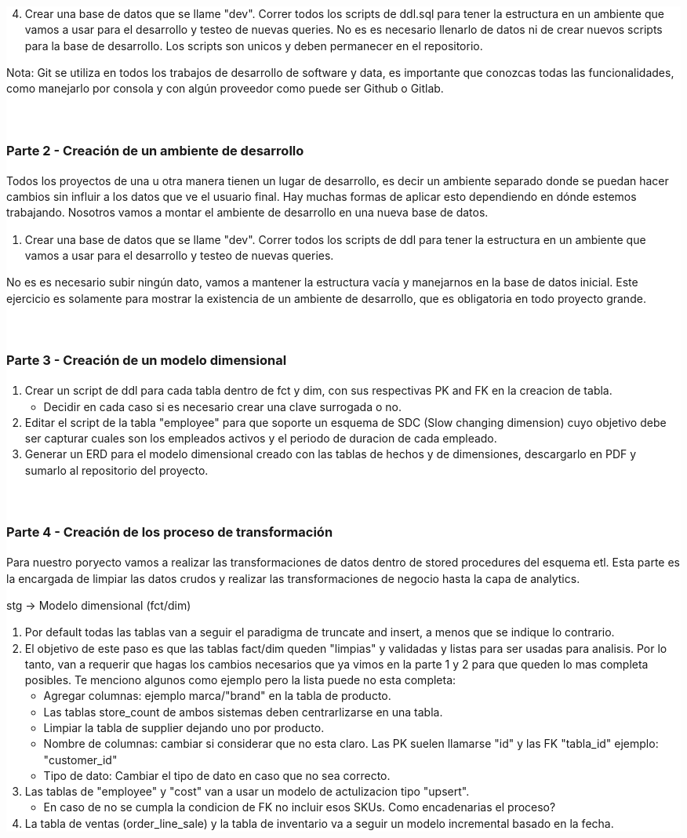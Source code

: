 4. Crear una base de datos que se llame "dev". Correr todos los scripts de ddl.sql para tener la estructura en un ambiente que vamos a usar para el desarrollo y testeo de nuevas queries. No es es necesario llenarlo de datos ni de crear nuevos scripts para la base de desarrollo. Los scripts son unicos y deben permanecer en el repositorio. 

Nota: Git se utiliza en todos los trabajos de desarrollo de software y data, es importante que conozcas todas las funcionalidades, como manejarlo por consola y con algún proveedor como puede ser Github o Gitlab.

<br>

### Parte 2 - Creación de un ambiente de desarrollo 

Todos los proyectos de una u otra manera tienen un lugar de desarrollo, es decir un ambiente separado donde se puedan hacer cambios sin influir a los datos que ve el usuario final. Hay muchas formas de aplicar esto dependiendo en dónde estemos trabajando.
Nosotros vamos a montar el ambiente de desarrollo en una nueva base de datos. 

1. Crear una base de datos que se llame "dev". Correr todos los scripts de ddl para tener la estructura en un ambiente que vamos a usar para el desarrollo y testeo de nuevas queries. 

No es es necesario subir ningún dato, vamos a mantener la estructura vacía y manejarnos en la base de datos inicial. Este ejercicio es solamente para mostrar la existencia de un ambiente de desarrollo, que es obligatoria en todo proyecto grande. 

<br>

### Parte 3 - Creación de un modelo dimensional

1. Crear un script de ddl para cada tabla dentro de fct y dim, con sus respectivas PK and FK en la creacion de tabla. 
      - Decidir en cada caso si es necesario crear una clave surrogada o no. 
2. Editar el script de la tabla "employee" para que soporte un esquema de SDC (Slow changing dimension) cuyo objetivo debe ser capturar cuales son los empleados activos y el periodo de duracion de cada empleado. 
3. Generar un ERD para el modelo dimensional creado con las tablas de hechos y de dimensiones, descargarlo en PDF y sumarlo al repositorio del proyecto.

<br>

### Parte 4 - Creación de los proceso de transformación

Para nuestro poryecto vamos a realizar las transformaciones de datos dentro de stored procedures del esquema etl. Esta parte es la encargada de limpiar las datos crudos y realizar las transformaciones de negocio hasta la capa de analytics.

stg -> Modelo dimensional (fct/dim)
1. Por default todas las tablas van a seguir el paradigma de truncate and insert, a menos que se indique lo contrario. 
2. El objetivo de este paso es que las tablas fact/dim queden "limpias" y validadas y listas para ser usadas para analisis. Por lo tanto, van a requerir que hagas los cambios necesarios que ya vimos en la parte 1 y 2 para que queden lo mas completa posibles. Te menciono algunos como ejemplo pero la lista puede no esta completa: 
    - Agregar columnas: ejemplo marca/"brand" en la tabla de producto. 
    - Las tablas store_count de ambos sistemas deben centrarlizarse en una tabla. 
    - Limpiar la tabla de supplier dejando uno por producto. 
    - Nombre de columnas:  cambiar si considerar que no esta claro. Las PK suelen llamarse "id" y las FK "tabla_id" ejemplo: "customer_id"
    - Tipo de dato: Cambiar el tipo de dato en caso que no sea correcto. 
3. Las tablas de "employee" y "cost" van a usar un modelo de actulizacion tipo "upsert". 
    - En caso de no se cumpla la condicion de FK no incluir esos SKUs. Como encadenarias el proceso?
5. La tabla de ventas (order_line_sale) y la tabla de inventario va a seguir un modelo incremental basado en la fecha. 
